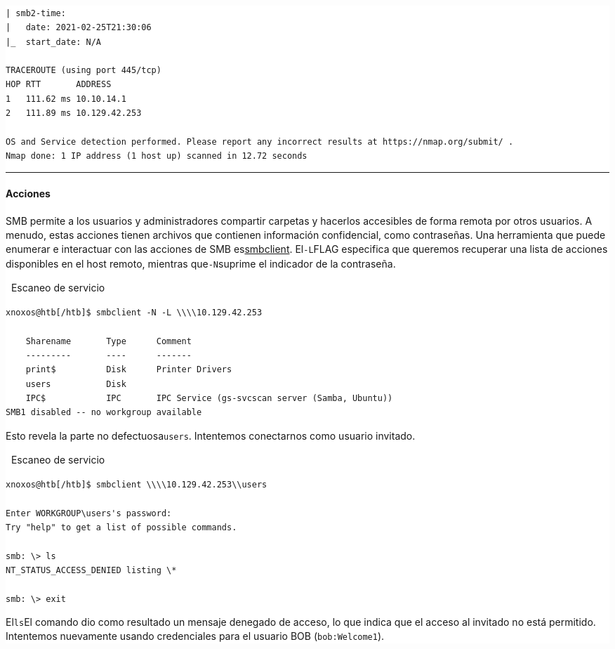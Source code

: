 ```shell-session
| smb2-time: 
|   date: 2021-02-25T21:30:06
|_  start_date: N/A

TRACEROUTE (using port 445/tcp)
HOP RTT       ADDRESS
1   111.62 ms 10.10.14.1
2   111.89 ms 10.129.42.253

OS and Service detection performed. Please report any incorrect results at https://nmap.org/submit/ .
Nmap done: 1 IP address (1 host up) scanned in 12.72 seconds
```

---

#### Acciones

SMB permite a los usuarios y administradores compartir carpetas y hacerlos accesibles de forma remota por otros usuarios. A menudo, estas acciones tienen archivos que contienen información confidencial, como contraseñas. Una herramienta que puede enumerar e interactuar con las acciones de SMB es[smbclient](https://www.samba.org/samba/docs/current/man-html/smbclient.1.html). El`-L`FLAG especifica que queremos recuperar una lista de acciones disponibles en el host remoto, mientras que`-N`suprime el indicador de la contraseña.

  Escaneo de servicio

```shell-session
xnoxos@htb[/htb]$ smbclient -N -L \\\\10.129.42.253

	Sharename       Type      Comment
	---------       ----      -------
	print$          Disk      Printer Drivers
	users           Disk      
	IPC$            IPC       IPC Service (gs-svcscan server (Samba, Ubuntu))
SMB1 disabled -- no workgroup available
```

Esto revela la parte no defectuosa`users`. Intentemos conectarnos como usuario invitado.

  Escaneo de servicio

```shell-session
xnoxos@htb[/htb]$ smbclient \\\\10.129.42.253\\users

Enter WORKGROUP\users's password: 
Try "help" to get a list of possible commands.

smb: \> ls
NT_STATUS_ACCESS_DENIED listing \*

smb: \> exit
```

El`ls`El comando dio como resultado un mensaje denegado de acceso, lo que indica que el acceso al invitado no está permitido. Intentemos nuevamente usando credenciales para el usuario BOB (`bob:Welcome1`).
